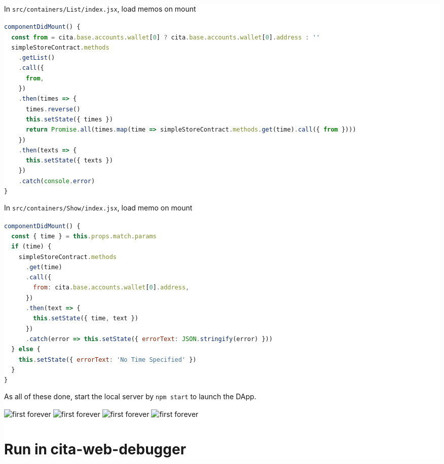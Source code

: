 In `src/containers/List/index.jsx`, load memos on mount

```javascript
componentDidMount() {
  const from = cita.base.accounts.wallet[0] ? cita.base.accounts.wallet[0].address : ''
  simpleStoreContract.methods
    .getList()
    .call({
      from,
    })
    .then(times => {
      times.reverse()
      this.setState({ times })
      return Promise.all(times.map(time => simpleStoreContract.methods.get(time).call({ from })))
    })
    .then(texts => {
      this.setState({ texts })
    })
    .catch(console.error)
}
```

In `src/containers/Show/index.jsx`, load memo on mount

```javascript
componentDidMount() {
  const { time } = this.props.match.params
  if (time) {
    simpleStoreContract.methods
      .get(time)
      .call({
        from: cita.base.accounts.wallet[0].address,
      })
      .then(text => {
        this.setState({ time, text })
      })
      .catch(error => this.setState({ errorText: JSON.stringify(error) }))
  } else {
    this.setState({ errorText: 'No Time Specified' })
  }
}
```

As all of these done, start the local server by `npm start` to launch the DApp.

![first forever](https://cdn.cryptape.com/docs/images/ff_1.png)
![first forever](https://cdn.cryptape.com/docs/images/ff_2.png)
![first forever](https://cdn.cryptape.com/docs/images/ff_3.png)
![first forever](https://cdn.cryptape.com/docs/images/ff_4.png)

# Run in cita-web-debugger
